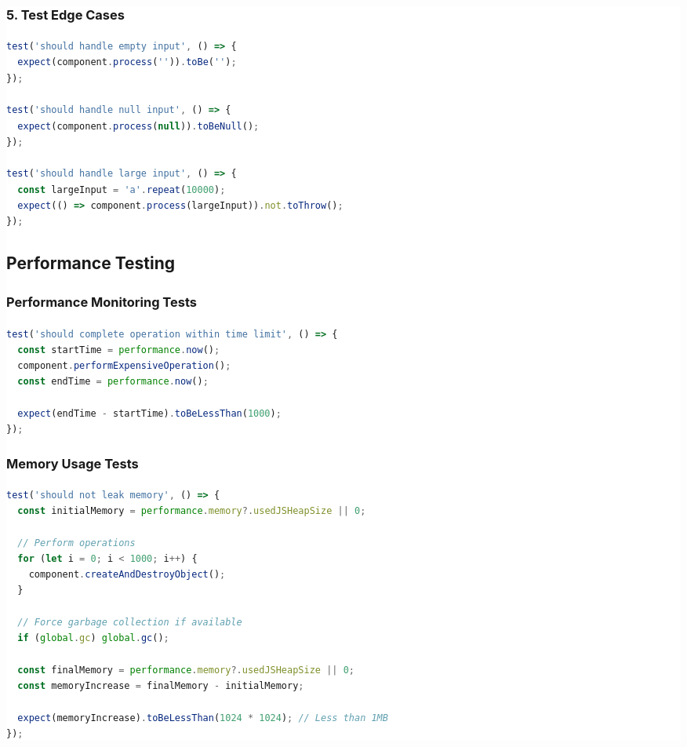 ### 5. Test Edge Cases

```javascript
test('should handle empty input', () => {
  expect(component.process('')).toBe('');
});

test('should handle null input', () => {
  expect(component.process(null)).toBeNull();
});

test('should handle large input', () => {
  const largeInput = 'a'.repeat(10000);
  expect(() => component.process(largeInput)).not.toThrow();
});
```

## Performance Testing

### Performance Monitoring Tests

```javascript
test('should complete operation within time limit', () => {
  const startTime = performance.now();
  component.performExpensiveOperation();
  const endTime = performance.now();
  
  expect(endTime - startTime).toBeLessThan(1000);
});
```

### Memory Usage Tests

```javascript
test('should not leak memory', () => {
  const initialMemory = performance.memory?.usedJSHeapSize || 0;
  
  // Perform operations
  for (let i = 0; i < 1000; i++) {
    component.createAndDestroyObject();
  }
  
  // Force garbage collection if available
  if (global.gc) global.gc();
  
  const finalMemory = performance.memory?.usedJSHeapSize || 0;
  const memoryIncrease = finalMemory - initialMemory;
  
  expect(memoryIncrease).toBeLessThan(1024 * 1024); // Less than 1MB
});
```
